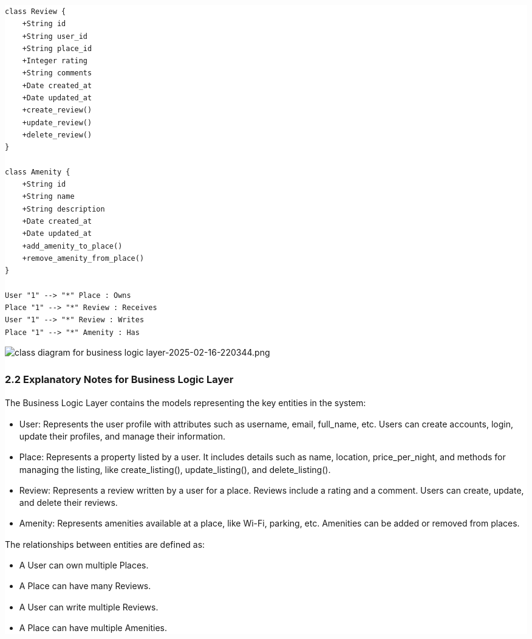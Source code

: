     class Review {
        +String id
        +String user_id
        +String place_id
        +Integer rating
        +String comments
        +Date created_at
        +Date updated_at
        +create_review()
        +update_review()
        +delete_review()
    }

    class Amenity {
        +String id
        +String name
        +String description
        +Date created_at
        +Date updated_at
        +add_amenity_to_place()
        +remove_amenity_from_place()
    }

    User "1" --> "*" Place : Owns
    Place "1" --> "*" Review : Receives
    User "1" --> "*" Review : Writes
    Place "1" --> "*" Amenity : Has

<img src="http://www.image-heberg.fr/files/17397901493863901734.png" alt="class diagram for business logic layer-2025-02-16-220344.png" />

### 2.2 Explanatory Notes for Business Logic Layer

The Business Logic Layer contains the models representing the key entities in the system:

- User: Represents the user profile with attributes such as username, email, full_name, etc. Users can create accounts, login, update their profiles, and manage their information.

-  Place: Represents a property listed by a user. It includes details such as name, location, price_per_night, and methods for managing the listing, like create_listing(), update_listing(), and delete_listing().

- Review: Represents a review written by a user for a place. Reviews include a rating and a comment. Users can create, update, and delete their reviews.

- Amenity: Represents amenities available at a place, like Wi-Fi, parking, etc. Amenities can be added or removed from places.

The relationships between entities are defined as:

- A User can own multiple Places. 

- A Place can have many Reviews. 

- A User can write multiple Reviews. 

- A Place can have multiple Amenities.
